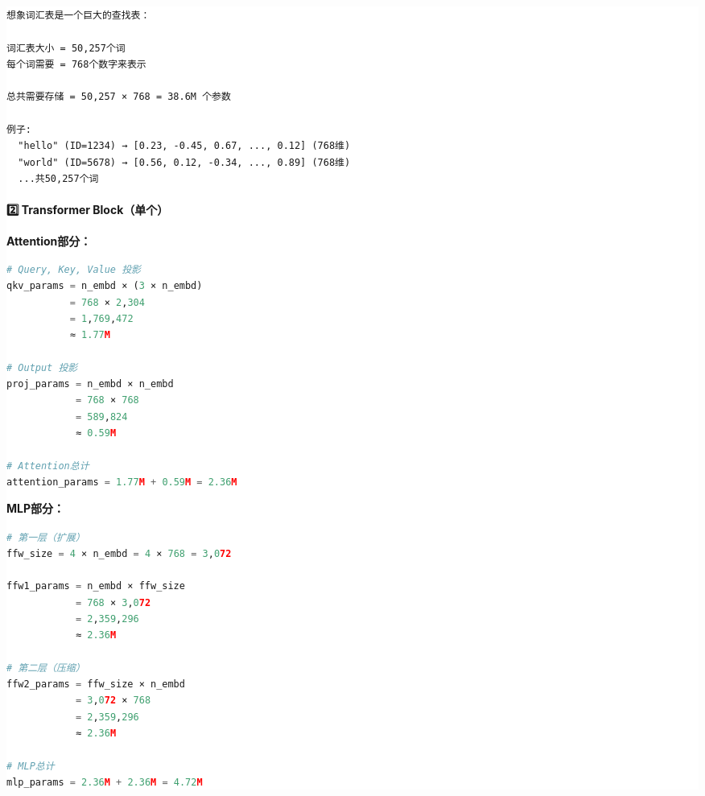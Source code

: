 ```
想象词汇表是一个巨大的查找表：

词汇表大小 = 50,257个词
每个词需要 = 768个数字来表示

总共需要存储 = 50,257 × 768 = 38.6M 个参数

例子:
  "hello" (ID=1234) → [0.23, -0.45, 0.67, ..., 0.12] (768维)
  "world" (ID=5678) → [0.56, 0.12, -0.34, ..., 0.89] (768维)
  ...共50,257个词
```

#### 2️⃣ **Transformer Block（单个）**

**Attention部分：**

```python
# Query, Key, Value 投影
qkv_params = n_embd × (3 × n_embd)
           = 768 × 2,304
           = 1,769,472
           ≈ 1.77M

# Output 投影
proj_params = n_embd × n_embd
            = 768 × 768
            = 589,824
            ≈ 0.59M

# Attention总计
attention_params = 1.77M + 0.59M = 2.36M
```

**MLP部分：**

```python
# 第一层（扩展）
ffw_size = 4 × n_embd = 4 × 768 = 3,072

ffw1_params = n_embd × ffw_size
            = 768 × 3,072
            = 2,359,296
            ≈ 2.36M

# 第二层（压缩）
ffw2_params = ffw_size × n_embd
            = 3,072 × 768
            = 2,359,296
            ≈ 2.36M

# MLP总计
mlp_params = 2.36M + 2.36M = 4.72M
```
